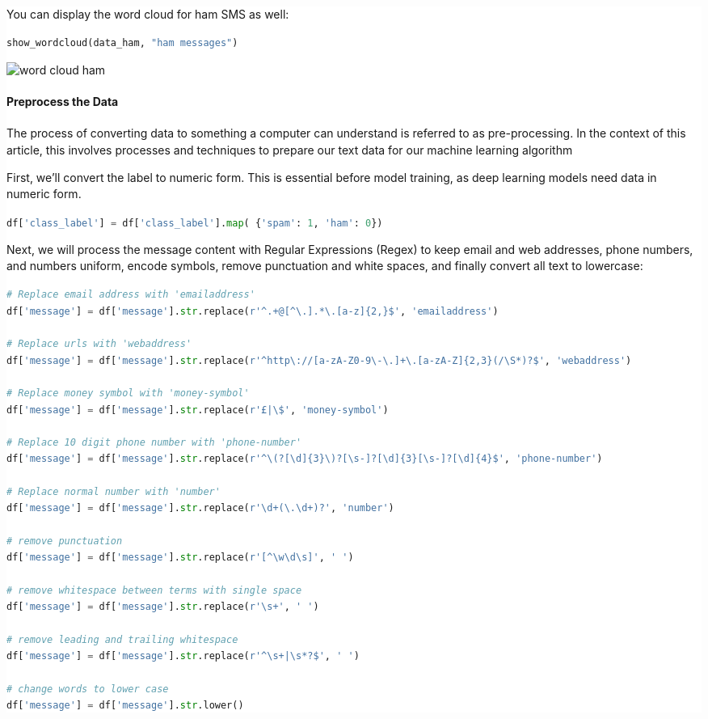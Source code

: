 You can display the word cloud for ham SMS as well:

```python
show_wordcloud(data_ham, "ham messages")
```

![word cloud ham](/content/blog/sms-spam-detection-with-machine-learning-in-python/image13.png "word cloud ham")

#### Preprocess the Data

The process of converting data to something a computer can understand is referred to as pre-processing. In the context of this article, this involves processes and techniques to prepare our text data for our machine learning algorithm 

First, we’ll convert the label to numeric form. This is essential before model training, as deep learning models need data in numeric form.

```python
df['class_label'] = df['class_label'].map( {'spam': 1, 'ham': 0})
```

Next, we will process the message content with Regular Expressions (Regex) to keep email and web addresses, phone numbers, and numbers uniform, encode symbols, remove punctuation and white spaces, and finally convert all text to lowercase:

```python
# Replace email address with 'emailaddress'
df['message'] = df['message'].str.replace(r'^.+@[^\.].*\.[a-z]{2,}$', 'emailaddress')

# Replace urls with 'webaddress'
df['message'] = df['message'].str.replace(r'^http\://[a-zA-Z0-9\-\.]+\.[a-zA-Z]{2,3}(/\S*)?$', 'webaddress')

# Replace money symbol with 'money-symbol'
df['message'] = df['message'].str.replace(r'£|\$', 'money-symbol')

# Replace 10 digit phone number with 'phone-number'
df['message'] = df['message'].str.replace(r'^\(?[\d]{3}\)?[\s-]?[\d]{3}[\s-]?[\d]{4}$', 'phone-number')

# Replace normal number with 'number'
df['message'] = df['message'].str.replace(r'\d+(\.\d+)?', 'number')

# remove punctuation
df['message'] = df['message'].str.replace(r'[^\w\d\s]', ' ')

# remove whitespace between terms with single space
df['message'] = df['message'].str.replace(r'\s+', ' ')

# remove leading and trailing whitespace
df['message'] = df['message'].str.replace(r'^\s+|\s*?$', ' ')

# change words to lower case
df['message'] = df['message'].str.lower()
```
